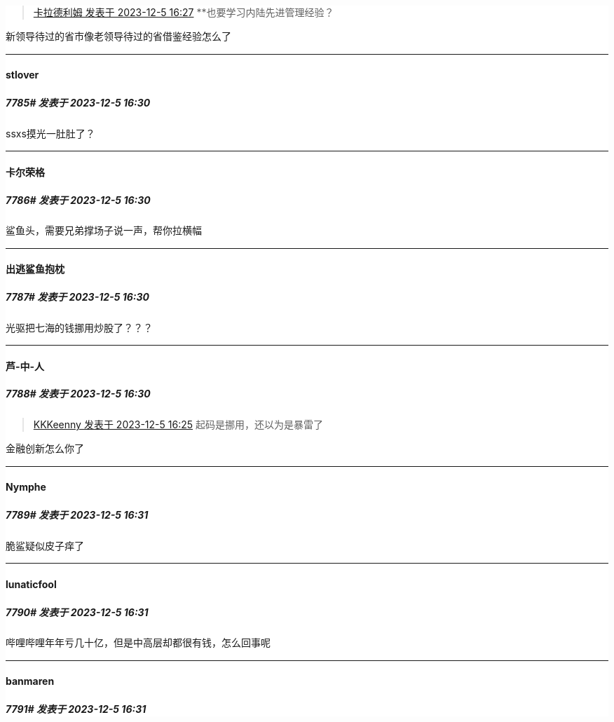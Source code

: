 <blockquote><a href="httphttps://bbs.saraba1st.com/2b/forum.php?mod=redirect&amp;goto=findpost&amp;pid=63232129&amp;ptid=2162099" target="_blank">卡拉德利姆 发表于 2023-12-5 16:27</a>
**也要学习内陆先进管理经验？</blockquote>
新领导待过的省市像老领导待过的省借鉴经验怎么了

*****

####  stlover  
##### 7785#       发表于 2023-12-5 16:30

ssxs摸光一肚肚了？

*****

####  卡尔荣格  
##### 7786#       发表于 2023-12-5 16:30

鲨鱼头，需要兄弟撑场子说一声，帮你拉横幅

*****

####  出逃鲨鱼抱枕  
##### 7787#       发表于 2023-12-5 16:30

光驱把七海的钱挪用炒股了？？？

*****

####  芦-中-人  
##### 7788#       发表于 2023-12-5 16:30

<blockquote><a href="httphttps://bbs.saraba1st.com/2b/forum.php?mod=redirect&amp;goto=findpost&amp;pid=63232079&amp;ptid=2162099" target="_blank">KKKeenny 发表于 2023-12-5 16:25</a>
起码是挪用，还以为是暴雷了</blockquote>
金融创新怎么你了

*****

####  Nymphe  
##### 7789#       发表于 2023-12-5 16:31

脆鲨疑似皮子痒了

*****

####  lunaticfool  
##### 7790#       发表于 2023-12-5 16:31

哔哩哔哩年年亏几十亿，但是中高层却都很有钱，怎么回事呢

*****

####  banmaren  
##### 7791#       发表于 2023-12-5 16:31
